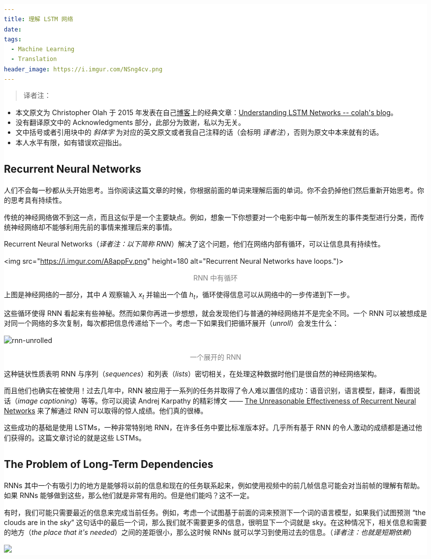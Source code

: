 ```yaml
---
title: 理解 LSTM 网络
date:
tags:
  - Machine Learning
  - Translation
header_image: https://i.imgur.com/NSng4cv.png
---
```


> 译者注：
- 本文原文为 Christopher Olah 于 2015 年发表在自己[博客](http://colah.github.io/)上的经典文章：[Understanding LSTM Networks -- colah's blog](http://colah.github.io/posts/2015-08-Understanding-LSTMs/)。
- 没有翻译原文中的 Acknowledgments 部分，此部分为致谢，私以为无关。
- 文中括号或者引用块中的 *斜体字* 为对应的英文原文或者我自己注释的话（会标明 *译者注*），否则为原文中本来就有的话。
- 本人水平有限，如有错误欢迎指出。

## Recurrent Neural Networks

人们不会每一秒都从头开始思考。当你阅读这篇文章的时候，你根据前面的单词来理解后面的单词。你不会扔掉他们然后重新开始思考。你的思考具有持续性。

传统的神经网络做不到这一点，而且这似乎是一个主要缺点。例如，想象一下你想要对一个电影中每一帧所发生的事件类型进行分类，而传统神经网络却不能够利用先前的事情来推理后来的事情。

Recurrent Neural Networks（*译者注：以下简称 RNN*）解决了这个问题，他们在网络内部有循环，可以让信息具有持续性。

<img src="https://i.imgur.com/A8appFv.png" height=180 alt="Recurrent Neural Networks have loops.")>
<center><font color="gray">RNN 中有循环</font></center>

上图是神经网络的一部分，其中 $A$ 观察输入 $x_t$ 并输出一个值 $h_t$，循环使得信息可以从网络中的一步传递到下一步。

这些循环使得 RNN 看起来有些神秘。然而如果你再进一步想想，就会发现他们与普通的神经网络并不是完全不同。一个 RNN 可以被想成是对同一个网络的多次复制，每次都把信息传递给下一个。考虑一下如果我们把循环展开（*unroll*）会发生什么：

![rnn-unrolled](https://i.imgur.com/0Wik9NF.png)
<center><font color="gray">一个展开的 RNN</font></center>

这种链状性质表明 RNN 与序列（*sequences*）和列表（*lists*）密切相关，在处理这种数据时他们是很自然的神经网络架构。

而且他们也确实在被使用！过去几年中，RNN 被应用于一系列的任务并取得了令人难以置信的成功：语音识别，语言模型，翻译，看图说话（*image captioning*）等等。你可以阅读 Andrej Karpathy 的精彩博文 —— [The Unreasonable Effectiveness of Recurrent Neural Networks](http://karpathy.github.io/2015/05/21/rnn-effectiveness/) 来了解通过 RNN 可以取得的惊人成绩。他们真的很棒。

这些成功的基础是使用 LSTMs，一种非常特别地 RNN，在许多任务中要比标准版本好。几乎所有基于 RNN 的令人激动的成绩都是通过他们获得的。这篇文章讨论的就是这些 LSTMs。

## The Problem of Long-Term Dependencies

RNNs 其中一个有吸引力的地方是能够将以前的信息和现在的任务联系起来，例如使用视频中的前几帧信息可能会对当前帧的理解有帮助。如果 RNNs 能够做到这些，那么他们就是非常有用的。但是他们能吗？这不一定。

有时，我们可能只需要最近的信息来完成当前任务。例如，考虑一个试图基于前面的词来预测下一个词的语言模型，如果我们试图预测 “the clouds are in the *sky*” 这句话中的最后一个词，那么我们就不需要更多的信息，很明显下一个词就是 sky。在这种情况下，相关信息和需要的地方（*the place that it's needed*）之间的差距很小，那么这时候 RNNs 就可以学习到使用过去的信息。（*译者注：也就是短期依赖*）

<img src="https://i.imgur.com/HAvvUQV.png" height=180)>

